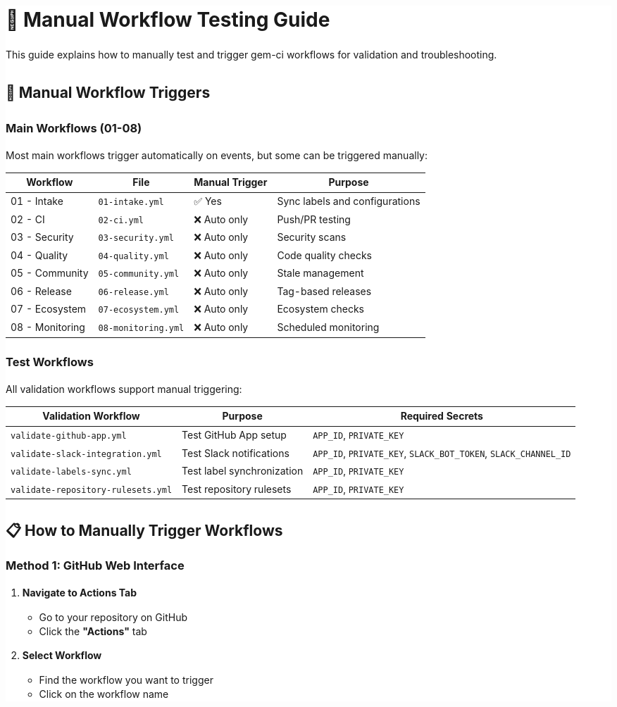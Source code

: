 # 🧪 Manual Workflow Testing Guide

This guide explains how to manually test and trigger gem-ci workflows for validation and troubleshooting.

## 🚀 Manual Workflow Triggers

### Main Workflows (01-08)

Most main workflows trigger automatically on events, but some can be triggered manually:

| Workflow | File | Manual Trigger | Purpose |
|----------|------|----------------|---------|
| 01 - Intake | `01-intake.yml` | ✅ Yes | Sync labels and configurations |
| 02 - CI | `02-ci.yml` | ❌ Auto only | Push/PR testing |
| 03 - Security | `03-security.yml` | ❌ Auto only | Security scans |
| 04 - Quality | `04-quality.yml` | ❌ Auto only | Code quality checks |
| 05 - Community | `05-community.yml` | ❌ Auto only | Stale management |
| 06 - Release | `06-release.yml` | ❌ Auto only | Tag-based releases |
| 07 - Ecosystem | `07-ecosystem.yml` | ❌ Auto only | Ecosystem checks |
| 08 - Monitoring | `08-monitoring.yml` | ❌ Auto only | Scheduled monitoring |

### Test Workflows

All validation workflows support manual triggering:

| Validation Workflow | Purpose | Required Secrets |
|-------------------|---------|------------------|
| `validate-github-app.yml` | Test GitHub App setup | `APP_ID`, `PRIVATE_KEY` |
| `validate-slack-integration.yml` | Test Slack notifications | `APP_ID`, `PRIVATE_KEY`, `SLACK_BOT_TOKEN`, `SLACK_CHANNEL_ID` |
| `validate-labels-sync.yml` | Test label synchronization | `APP_ID`, `PRIVATE_KEY` |
| `validate-repository-rulesets.yml` | Test repository rulesets | `APP_ID`, `PRIVATE_KEY` |

## 📋 How to Manually Trigger Workflows

### Method 1: GitHub Web Interface

1. **Navigate to Actions Tab**
   - Go to your repository on GitHub
   - Click the **"Actions"** tab

2. **Select Workflow**
   - Find the workflow you want to trigger
   - Click on the workflow name
